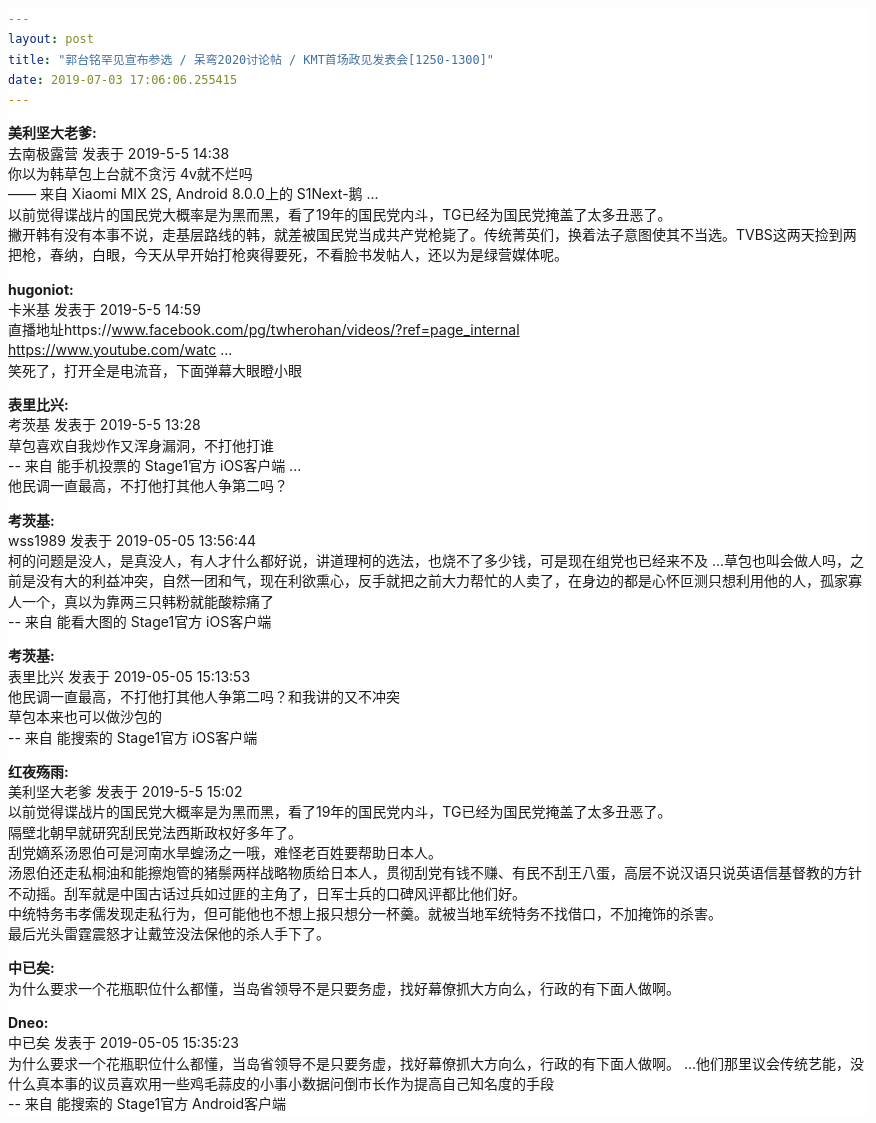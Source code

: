 ```yaml
---
layout: post
title: "郭台铭罕见宣布参选 / 呆弯2020讨论帖 / KMT首场政见发表会[1250-1300]"
date: 2019-07-03 17:06:06.255415
---
```

**美利坚大老爹:**  
去南极露营 发表于 2019-5-5 14:38  
你以为韩草包上台就不贪污 4v就不烂吗  
—— 来自 Xiaomi MIX 2S, Android 8.0.0上的 S1Next-鹅 ...  
以前觉得谍战片的国民党大概率是为黑而黑，看了19年的国民党内斗，TG已经为国民党掩盖了太多丑恶了。  
撇开韩有没有本事不说，走基层路线的韩，就差被国民党当成共产党枪毙了。传统菁英们，换着法子意图使其不当选。TVBS这两天捡到两把枪，春纳，白眼，今天从早开始打枪爽得要死，不看脸书发帖人，还以为是绿营媒体呢。  

**hugoniot:**  
卡米基 发表于 2019-5-5 14:59  
直播地址https://www.facebook.com/pg/twherohan/videos/?ref=page_internal  
https://www.youtube.com/watc ...  
笑死了，打开全是电流音，下面弹幕大眼瞪小眼  

**表里比兴:**  
考茨基 发表于 2019-5-5 13:28  
草包喜欢自我炒作又浑身漏洞，不打他打谁  
\-- 来自 能手机投票的 Stage1官方 iOS客户端 ...  
他民调一直最高，不打他打其他人争第二吗？  

**考茨基:**  
wss1989 发表于 2019-05-05 13:56:44  
柯的问题是没人，是真没人，有人才什么都好说，讲道理柯的选法，也烧不了多少钱，可是现在组党也已经来不及
...草包也叫会做人吗，之前是没有大的利益冲突，自然一团和气，现在利欲熏心，反手就把之前大力帮忙的人卖了，在身边的都是心怀叵测只想利用他的人，孤家寡人一个，真以为靠两三只韩粉就能酸粽痛了  
\-- 来自 能看大图的 Stage1官方 iOS客户端  

**考茨基:**  
表里比兴 发表于 2019-05-05 15:13:53  
他民调一直最高，不打他打其他人争第二吗？和我讲的又不冲突  
草包本来也可以做沙包的  
\-- 来自 能搜索的 Stage1官方 iOS客户端  

**红夜殇雨:**  
美利坚大老爹 发表于 2019-5-5 15:02  
以前觉得谍战片的国民党大概率是为黑而黑，看了19年的国民党内斗，TG已经为国民党掩盖了太多丑恶了。  
隔壁北朝早就研究刮民党法西斯政权好多年了。  
刮党嫡系汤恩伯可是河南水旱蝗汤之一哦，难怪老百姓要帮助日本人。  
汤恩伯还走私桐油和能擦炮管的猪鬃两样战略物质给日本人，贯彻刮党有钱不赚、有民不刮王八蛋，高层不说汉语只说英语信基督教的方针不动摇。刮军就是中国古话过兵如过匪的主角了，日军士兵的口碑风评都比他们好。  
中统特务韦孝儒发现走私行为，但可能他也不想上报只想分一杯羹。就被当地军统特务不找借口，不加掩饰的杀害。  
最后光头雷霆震怒才让戴笠没法保他的杀人手下了。  

**中已矣:**  
为什么要求一个花瓶职位什么都懂，当岛省领导不是只要务虚，找好幕僚抓大方向么，行政的有下面人做啊。  

**Dneo:**  
中已矣 发表于 2019-05-05 15:35:23  
为什么要求一个花瓶职位什么都懂，当岛省领导不是只要务虚，找好幕僚抓大方向么，行政的有下面人做啊。
...他们那里议会传统艺能，没什么真本事的议员喜欢用一些鸡毛蒜皮的小事小数据问倒市长作为提高自己知名度的手段  
\-- 来自 能搜索的 Stage1官方 Android客户端  
